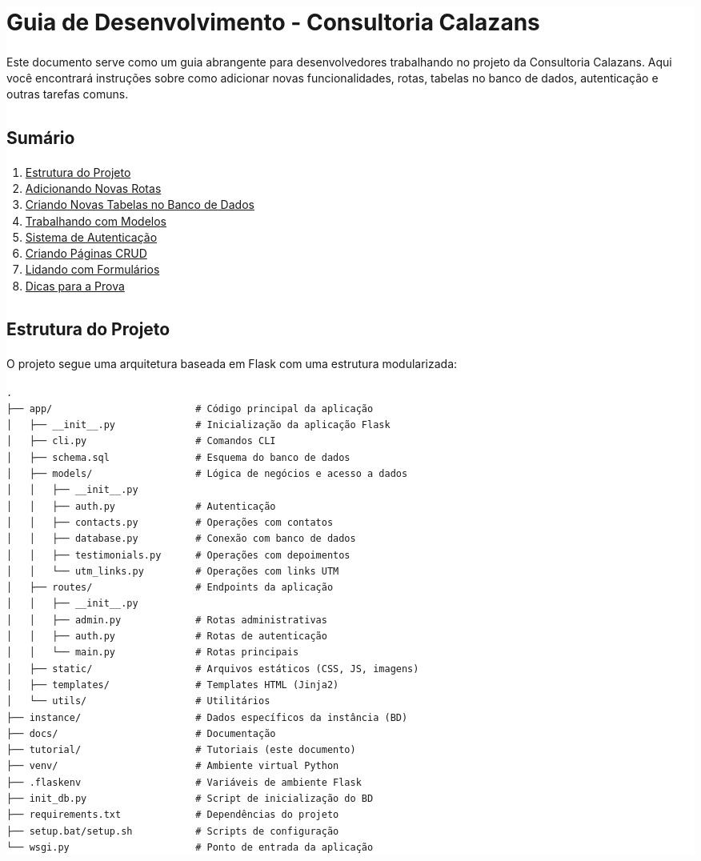 # Guia de Desenvolvimento - Consultoria Calazans

Este documento serve como um guia abrangente para desenvolvedores trabalhando no projeto da Consultoria Calazans. Aqui você encontrará instruções sobre como adicionar novas funcionalidades, rotas, tabelas no banco de dados, autenticação e outras tarefas comuns.

## Sumário

1. [Estrutura do Projeto](#estrutura-do-projeto)
2. [Adicionando Novas Rotas](#adicionando-novas-rotas)
3. [Criando Novas Tabelas no Banco de Dados](#criando-novas-tabelas-no-banco-de-dados)
4. [Trabalhando com Modelos](#trabalhando-com-modelos)
5. [Sistema de Autenticação](#sistema-de-autenticação)
6. [Criando Páginas CRUD](#criando-páginas-crud)
7. [Lidando com Formulários](#lidando-com-formulários)
8. [Dicas para a Prova](#dicas-para-a-prova)

## Estrutura do Projeto

O projeto segue uma arquitetura baseada em Flask com uma estrutura modularizada:

```
.
├── app/                         # Código principal da aplicação
│   ├── __init__.py              # Inicialização da aplicação Flask
│   ├── cli.py                   # Comandos CLI
│   ├── schema.sql               # Esquema do banco de dados
│   ├── models/                  # Lógica de negócios e acesso a dados
│   │   ├── __init__.py
│   │   ├── auth.py              # Autenticação
│   │   ├── contacts.py          # Operações com contatos
│   │   ├── database.py          # Conexão com banco de dados
│   │   ├── testimonials.py      # Operações com depoimentos
│   │   └── utm_links.py         # Operações com links UTM
│   ├── routes/                  # Endpoints da aplicação
│   │   ├── __init__.py
│   │   ├── admin.py             # Rotas administrativas
│   │   ├── auth.py              # Rotas de autenticação
│   │   └── main.py              # Rotas principais
│   ├── static/                  # Arquivos estáticos (CSS, JS, imagens)
│   ├── templates/               # Templates HTML (Jinja2)
│   └── utils/                   # Utilitários
├── instance/                    # Dados específicos da instância (BD)
├── docs/                        # Documentação
├── tutorial/                    # Tutoriais (este documento)
├── venv/                        # Ambiente virtual Python
├── .flaskenv                    # Variáveis de ambiente Flask
├── init_db.py                   # Script de inicialização do BD
├── requirements.txt             # Dependências do projeto
├── setup.bat/setup.sh           # Scripts de configuração
└── wsgi.py                      # Ponto de entrada da aplicação
```
